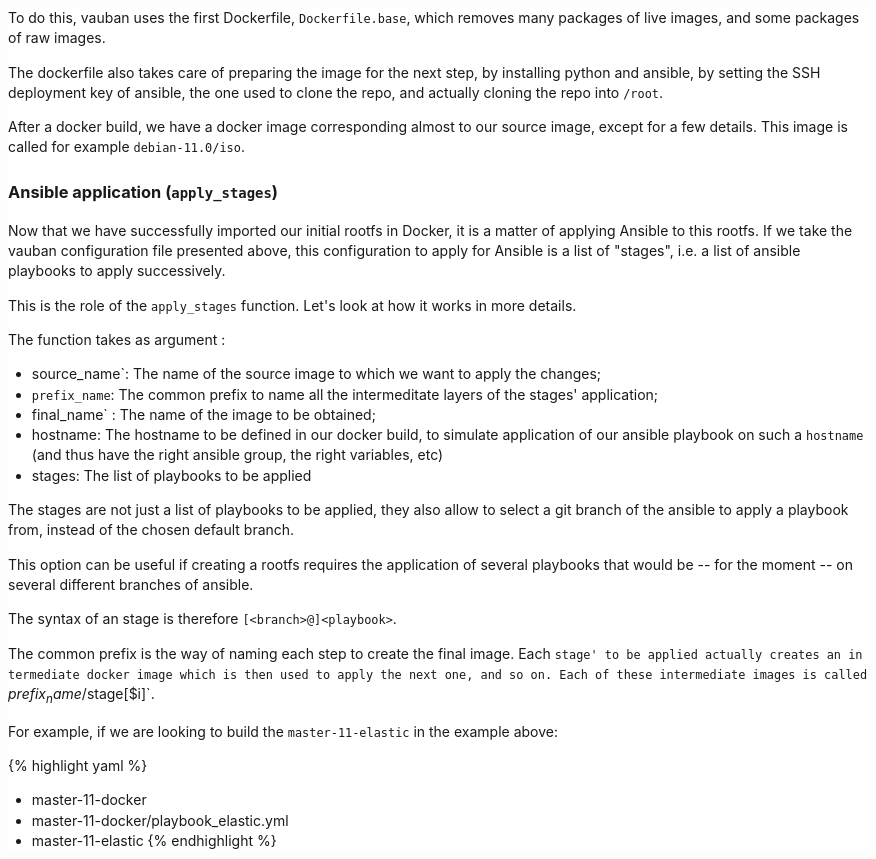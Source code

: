 To do this, vauban uses the first Dockerfile, `Dockerfile.base`, which removes
many packages of live images, and some packages of raw images.

The dockerfile also takes care of preparing the image for the next step, by installing
python and ansible, by setting the SSH deployment key of ansible, the one used
to clone the repo, and actually cloning the repo into `/root`.

After a docker build, we have a docker image corresponding almost
to our source image, except for a few details. This image is called for example
`debian-11.0/iso`.

### Ansible application (`apply_stages`)

Now that we have successfully imported our initial rootfs
in Docker, it is a matter of applying Ansible to this rootfs. If we take the
vauban configuration file presented above, this configuration to
apply for Ansible is a list of "stages", i.e. a list of ansible playbooks to
apply successively.

This is the role of the `apply_stages` function. Let's look at how it works
in more details.

The function takes as argument :
- source_name`: The name of the source image to which we want to apply the
   changes;
- `prefix_name`: The common prefix to name all the intermeditate layers of the
  stages' application;
- final_name` : The name of the image to be obtained;
- hostname: The hostname to be defined in our docker build, to simulate
   application of our ansible playbook on such a `hostname` (and thus have
   the right ansible group, the right variables, etc)
- stages: The list of playbooks to be applied

The stages are not just a list of playbooks to be applied, they also allow
to select a git branch of the ansible to apply a playbook from, instead of the
chosen default branch.

This option can be useful if creating a rootfs requires the application
of several playbooks that would be -- for the moment -- on several
different branches of ansible.

The syntax of an stage is therefore `[<branch>@]<playbook>`.

The common prefix is the way of naming each step to create the final image.
Each `stage' to be applied actually creates an intermediate docker image which
is then used to apply the next one, and so on. Each of these intermediate images
is called `$prefix_name/$stage[$i]`.

For example, if we are looking to build the `master-11-elastic` in the example above:

{% highlight yaml %}
- master-11-docker
- master-11-docker/playbook_elastic.yml
- master-11-elastic
{% endhighlight %}
